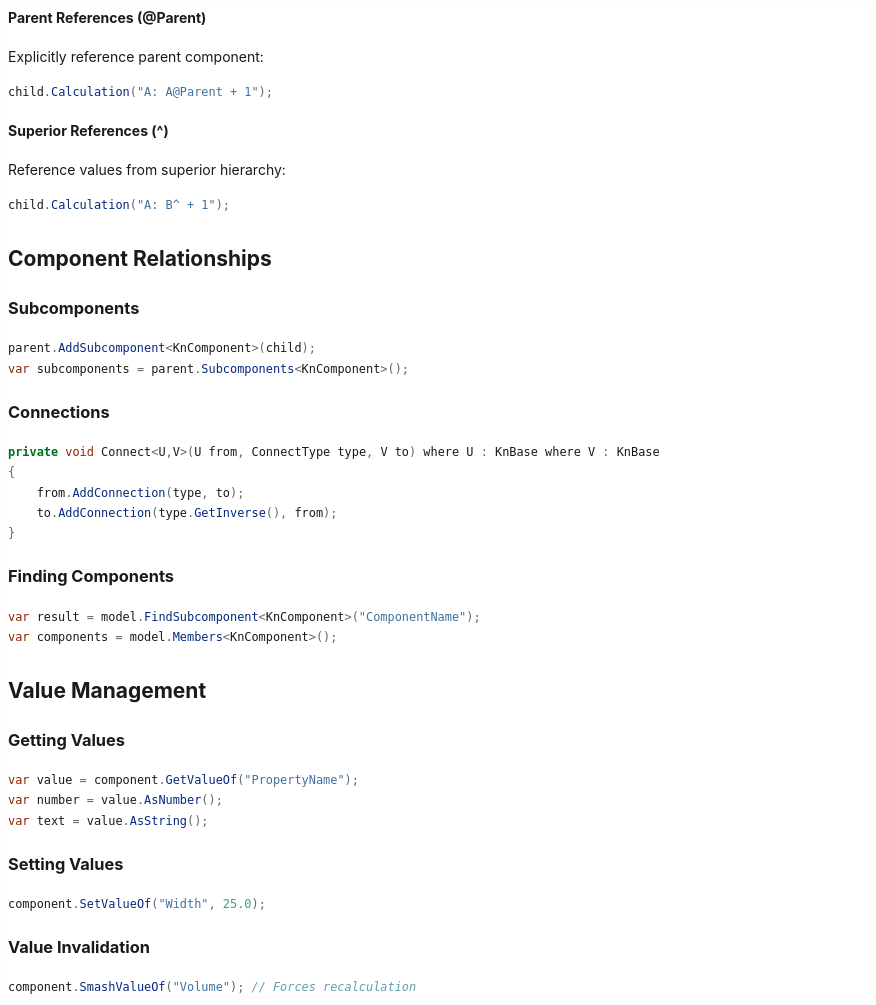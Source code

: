 #### Parent References (@Parent)
Explicitly reference parent component:
```csharp
child.Calculation("A: A@Parent + 1");
```

#### Superior References (^)
Reference values from superior hierarchy:
```csharp
child.Calculation("A: B^ + 1");
```

## Component Relationships

### Subcomponents
```csharp
parent.AddSubcomponent<KnComponent>(child);
var subcomponents = parent.Subcomponents<KnComponent>();
```

### Connections
```csharp
private void Connect<U,V>(U from, ConnectType type, V to) where U : KnBase where V : KnBase
{
    from.AddConnection(type, to);
    to.AddConnection(type.GetInverse(), from);
}
```

### Finding Components
```csharp
var result = model.FindSubcomponent<KnComponent>("ComponentName");
var components = model.Members<KnComponent>();
```

## Value Management

### Getting Values
```csharp
var value = component.GetValueOf("PropertyName");
var number = value.AsNumber();
var text = value.AsString();
```

### Setting Values
```csharp
component.SetValueOf("Width", 25.0);
```

### Value Invalidation
```csharp
component.SmashValueOf("Volume"); // Forces recalculation
```
